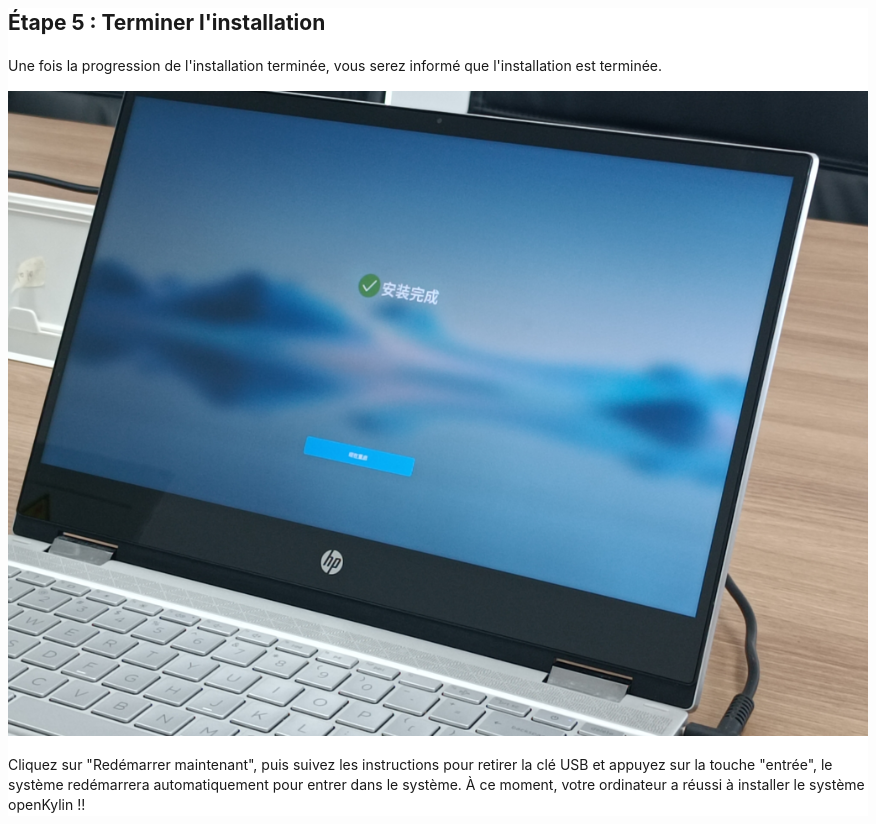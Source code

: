 ## **Étape 5 : Terminer l'installation**

Une fois la progression de l'installation terminée, vous serez informé que l'installation est terminée.

![Saisir la description de l'image](assets/%E7%B3%BB%E7%BB%9F%E5%AE%89%E8%A3%85/16-%E5%AE%89%E8%A3%85%E5%AE%8C%E6%88%90.jpeg)

Cliquez sur "Redémarrer maintenant", puis suivez les instructions pour retirer la clé USB et appuyez sur la touche "entrée", le système redémarrera automatiquement pour entrer dans le système. À ce moment, votre ordinateur a réussi à installer le système openKylin !!
